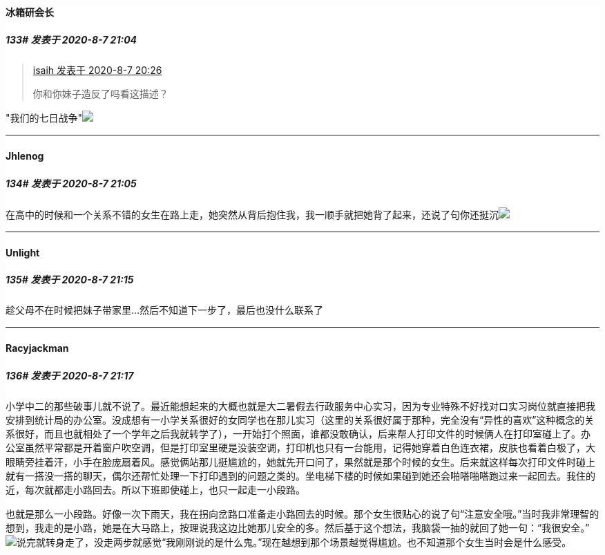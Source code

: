 ####  冰箱研会长  
##### 133#       发表于 2020-8-7 21:04



<blockquote><a href="httphttps://bbs.saraba1st.com/2b/forum.php?mod=redirect&amp;goto=findpost&amp;pid=48352816&amp;ptid=1953428" target="_blank">isaih 发表于 2020-8-7 20:26</a>

你和你妹子造反了吗看这描述？</blockquote>
"我们的七日战争"<img src="https://static.saraba1st.com/image/smiley/face2017/112.png" referrerpolicy="no-referrer">







*****

####  JhIenog  
##### 134#       发表于 2020-8-7 21:05




在高中的时候和一个关系不错的女生在路上走，她突然从背后抱住我，我一顺手就把她背了起来，还说了句你还挺沉<img src="https://static.saraba1st.com/image/smiley/face2017/034.png" referrerpolicy="no-referrer">







*****

####  Unlight  
##### 135#       发表于 2020-8-7 21:15




趁父母不在时候把妹子带家里…然后不知道下一步了，最后也没什么联系了







*****

####  Racyjackman  
##### 136#       发表于 2020-8-7 21:17




小学中二的那些破事儿就不说了。最近能想起来的大概也就是大二暑假去行政服务中心实习，因为专业特殊不好找对口实习岗位就直接把我安排到统计局的办公室。没成想有一小学关系很好的女同学也在那儿实习（这里的关系很好属于那种，完全没有“异性的喜欢”这种概念的关系很好，而且也就相处了一个学年之后我就转学了），一开始打个照面，谁都没敢确认，后来帮人打印文件的时候俩人在打印室碰上了。办公室虽然平常都是开着窗户吹空调，但是打印室里硬是没装空调，打印机也只有一台能用，记得她穿着白色连衣裙，皮肤也看着白极了，大眼睛旁挂着汗，小手在脸庞扇着风。感觉俩站那儿挺尴尬的，她就先开口问了，果然就是那个时候的女生。后来就这样每次打印文件时碰上就有一搭没一搭的聊天，偶尔还帮忙处理一下打印遇到的问题之类的。坐电梯下楼的时候如果碰到她还会啪嗒啪嗒跑过来一起回去。我住的近，每次就都走小路回去。所以下班即使碰上，也只一起走一小段路。


也就是那么一小段路。好像一次下雨天，我在拐向岔路口准备走小路回去的时候。那个女生很贴心的说了句“注意安全哦。”当时我非常理智的想到，我走的是小路，她是在大马路上，按理说我这边比她那儿安全的多。然后基于这个想法，我脑袋一抽的就回了她一句：“我很安全。”<img src="https://static.saraba1st.com/image/smiley/face2017/018.png" referrerpolicy="no-referrer">说完就转身走了，没走两步就感觉“我刚刚说的是什么鬼。”现在越想到那个场景越觉得尴尬。也不知道那个女生当时会是什么感受。

